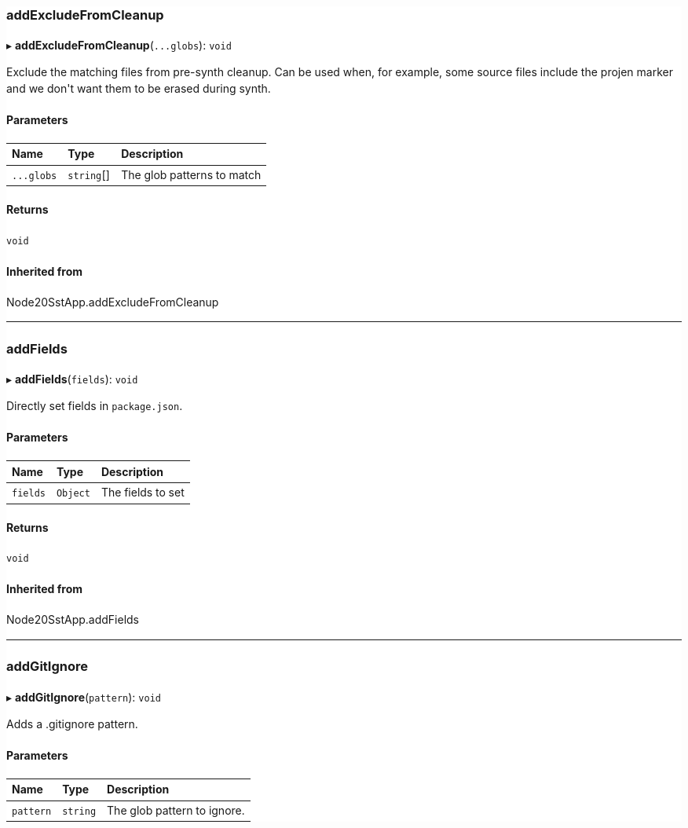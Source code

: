### addExcludeFromCleanup

▸ **addExcludeFromCleanup**(`...globs`): `void`

Exclude the matching files from pre-synth cleanup. Can be used when, for example, some
source files include the projen marker and we don't want them to be erased during synth.

#### Parameters

| Name | Type | Description |
| :------ | :------ | :------ |
| `...globs` | `string`[] | The glob patterns to match |

#### Returns

`void`

#### Inherited from

Node20SstApp.addExcludeFromCleanup

___

### addFields

▸ **addFields**(`fields`): `void`

Directly set fields in `package.json`.

#### Parameters

| Name | Type | Description |
| :------ | :------ | :------ |
| `fields` | `Object` | The fields to set |

#### Returns

`void`

#### Inherited from

Node20SstApp.addFields

___

### addGitIgnore

▸ **addGitIgnore**(`pattern`): `void`

Adds a .gitignore pattern.

#### Parameters

| Name | Type | Description |
| :------ | :------ | :------ |
| `pattern` | `string` | The glob pattern to ignore. |
